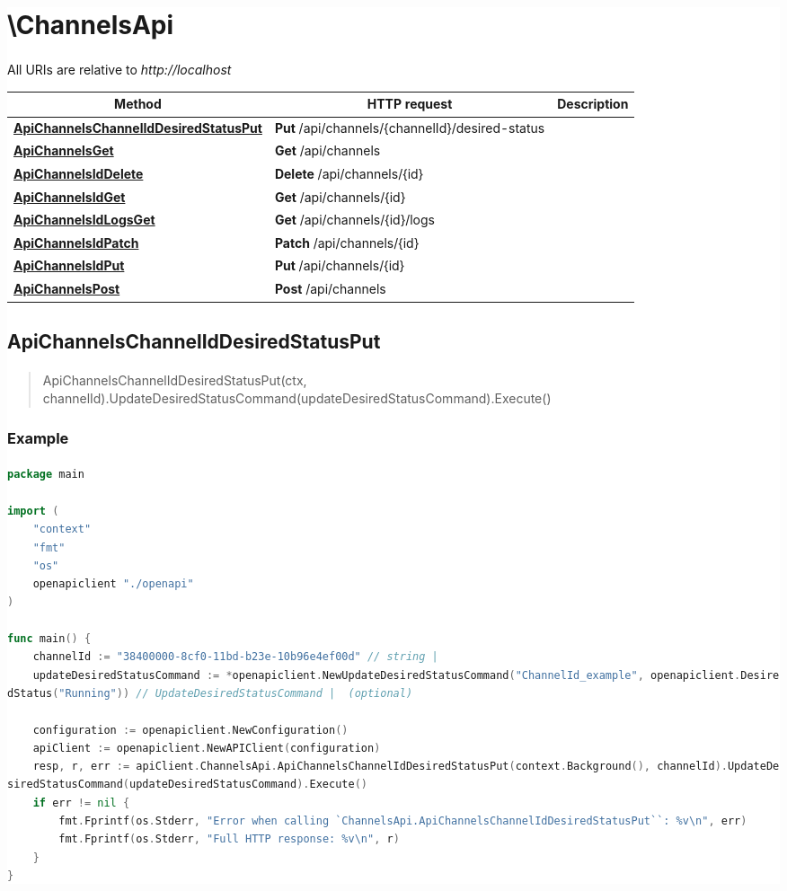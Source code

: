 # \ChannelsApi

All URIs are relative to *http://localhost*

Method | HTTP request | Description
------------- | ------------- | -------------
[**ApiChannelsChannelIdDesiredStatusPut**](ChannelsApi.md#ApiChannelsChannelIdDesiredStatusPut) | **Put** /api/channels/{channelId}/desired-status | 
[**ApiChannelsGet**](ChannelsApi.md#ApiChannelsGet) | **Get** /api/channels | 
[**ApiChannelsIdDelete**](ChannelsApi.md#ApiChannelsIdDelete) | **Delete** /api/channels/{id} | 
[**ApiChannelsIdGet**](ChannelsApi.md#ApiChannelsIdGet) | **Get** /api/channels/{id} | 
[**ApiChannelsIdLogsGet**](ChannelsApi.md#ApiChannelsIdLogsGet) | **Get** /api/channels/{id}/logs | 
[**ApiChannelsIdPatch**](ChannelsApi.md#ApiChannelsIdPatch) | **Patch** /api/channels/{id} | 
[**ApiChannelsIdPut**](ChannelsApi.md#ApiChannelsIdPut) | **Put** /api/channels/{id} | 
[**ApiChannelsPost**](ChannelsApi.md#ApiChannelsPost) | **Post** /api/channels | 



## ApiChannelsChannelIdDesiredStatusPut

> ApiChannelsChannelIdDesiredStatusPut(ctx, channelId).UpdateDesiredStatusCommand(updateDesiredStatusCommand).Execute()



### Example

```go
package main

import (
    "context"
    "fmt"
    "os"
    openapiclient "./openapi"
)

func main() {
    channelId := "38400000-8cf0-11bd-b23e-10b96e4ef00d" // string | 
    updateDesiredStatusCommand := *openapiclient.NewUpdateDesiredStatusCommand("ChannelId_example", openapiclient.DesiredStatus("Running")) // UpdateDesiredStatusCommand |  (optional)

    configuration := openapiclient.NewConfiguration()
    apiClient := openapiclient.NewAPIClient(configuration)
    resp, r, err := apiClient.ChannelsApi.ApiChannelsChannelIdDesiredStatusPut(context.Background(), channelId).UpdateDesiredStatusCommand(updateDesiredStatusCommand).Execute()
    if err != nil {
        fmt.Fprintf(os.Stderr, "Error when calling `ChannelsApi.ApiChannelsChannelIdDesiredStatusPut``: %v\n", err)
        fmt.Fprintf(os.Stderr, "Full HTTP response: %v\n", r)
    }
}
```

